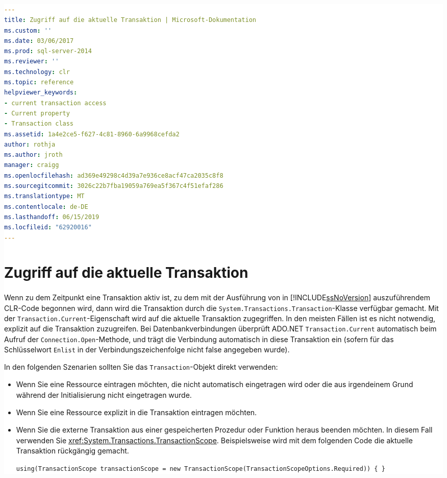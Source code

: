 ```yaml
---
title: Zugriff auf die aktuelle Transaktion | Microsoft-Dokumentation
ms.custom: ''
ms.date: 03/06/2017
ms.prod: sql-server-2014
ms.reviewer: ''
ms.technology: clr
ms.topic: reference
helpviewer_keywords:
- current transaction access
- Current property
- Transaction class
ms.assetid: 1a4e2ce5-f627-4c81-8960-6a9968cefda2
author: rothja
ms.author: jroth
manager: craigg
ms.openlocfilehash: ad369e49298c4d39a7e936ce8acf47ca2035c8f8
ms.sourcegitcommit: 3026c22b7fba19059a769ea5f367c4f51efaf286
ms.translationtype: MT
ms.contentlocale: de-DE
ms.lasthandoff: 06/15/2019
ms.locfileid: "62920016"
---
```

# <a name="accessing-the-current-transaction"></a>Zugriff auf die aktuelle Transaktion
  Wenn zu dem Zeitpunkt eine Transaktion aktiv ist, zu dem mit der Ausführung von in [!INCLUDE[ssNoVersion](../../includes/ssnoversion-md.md)] auszuführendem CLR-Code begonnen wird, dann wird die Transaktion durch die `System.Transactions.Transaction`-Klasse verfügbar gemacht. Mit der `Transaction.Current`-Eigenschaft wird auf die aktuelle Transaktion zugegriffen. In den meisten Fällen ist es nicht notwendig, explizit auf die Transaktion zuzugreifen. Bei Datenbankverbindungen überprüft ADO.NET `Transaction.Current` automatisch beim Aufruf der `Connection.Open`-Methode, und trägt die Verbindung automatisch in diese Transaktion ein (sofern für das Schlüsselwort `Enlist` in der Verbindungszeichenfolge nicht false angegeben wurde).  
  
 In den folgenden Szenarien sollten Sie das `Transaction`-Objekt direkt verwenden:  
  
-   Wenn Sie eine Ressource eintragen möchten, die nicht automatisch eingetragen wird oder die aus irgendeinem Grund während der Initialisierung nicht eingetragen wurde.  
  
-   Wenn Sie eine Ressource explizit in die Transaktion eintragen möchten.  
  
-   Wenn Sie die externe Transaktion aus einer gespeicherten Prozedur oder Funktion heraus beenden möchten. In diesem Fall verwenden Sie <xref:System.Transactions.TransactionScope>. Beispielsweise wird mit dem folgenden Code die aktuelle Transaktion rückgängig gemacht.  
  
    ```  
    using(TransactionScope transactionScope = new TransactionScope(TransactionScopeOptions.Required)) { }  
    ```  
  
